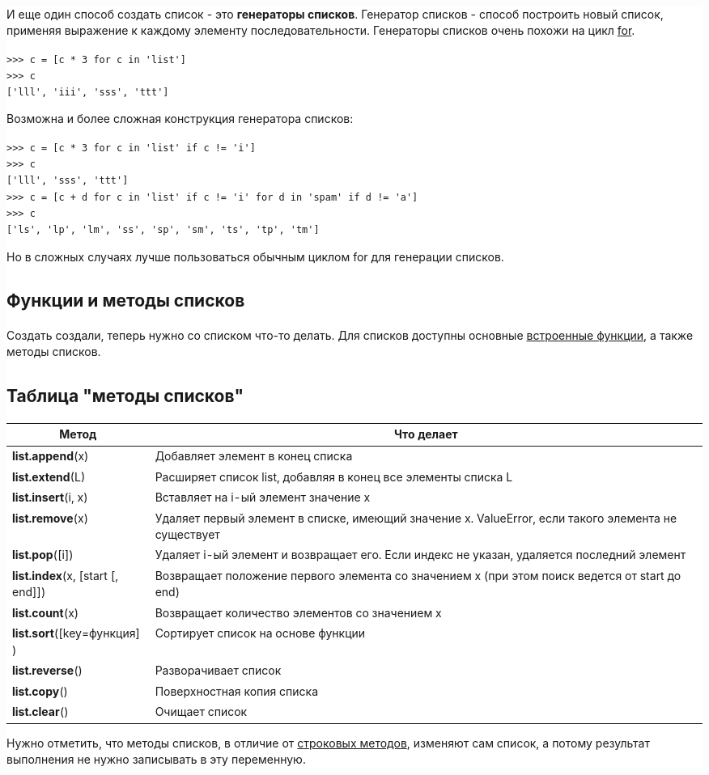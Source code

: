И еще один способ создать список - это **генераторы списков**. Генератор списков - способ построить новый список, применяя выражение к каждому элементу последовательности. Генераторы списков очень похожи на цикл [for](https://pythonworld.ru/osnovy/cikly-for-i-while-operatory-break-i-continue-volshebnoe-slovo-else.html).

```
>>> c = [c * 3 for c in 'list']
>>> c
['lll', 'iii', 'sss', 'ttt']
```

Возможна и более сложная конструкция генератора списков:

```
>>> c = [c * 3 for c in 'list' if c != 'i']
>>> c
['lll', 'sss', 'ttt']
>>> c = [c + d for c in 'list' if c != 'i' for d in 'spam' if d != 'a']
>>> c
['ls', 'lp', 'lm', 'ss', 'sp', 'sm', 'ts', 'tp', 'tm']
```

Но в сложных случаях лучше пользоваться обычным циклом for для генерации списков.

## Функции и методы списков

Создать создали, теперь нужно со списком что-то делать. Для списков доступны основные [встроенные функции](https://pythonworld.ru/osnovy/vstroennye-funkcii.html), а также методы списков.

## Таблица "методы списков"

|Метод|Что делает|
|---|---|
|**list.append**(x)|Добавляет элемент в конец списка|
|**list.extend**(L)|Расширяет список list, добавляя в конец все элементы списка L|
|**list.insert**(i, x)|Вставляет на i-ый элемент значение x|
|**list.remove**(x)|Удаляет первый элемент в списке, имеющий значение x. ValueError, если такого элемента не существует|
|**list.pop**([i])|Удаляет i-ый элемент и возвращает его. Если индекс не указан, удаляется последний элемент|
|**list.index**(x, [start [, end]])|Возвращает положение первого элемента со значением x (при этом поиск ведется от start до end)|
|**list.count**(x)|Возвращает количество элементов со значением x|
|**list.sort**([key=функция])|Сортирует список на основе функции|
|**list.reverse**()|Разворачивает список|
|**list.copy**()|Поверхностная копия списка|
|**list.clear**()|Очищает список|

Нужно отметить, что методы списков, в отличие от [строковых методов](https://pythonworld.ru/tipy-dannyx-v-python/stroki-funkcii-i-metody-strok.html), изменяют сам список, а потому результат выполнения не нужно записывать в эту переменную.

